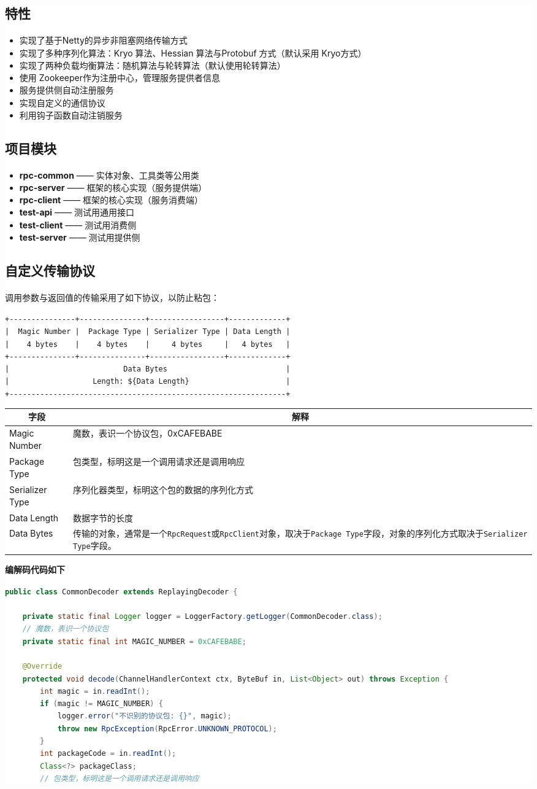 ## **特性**

- 实现了基于Netty的异步非阻塞网络传输方式 
- 实现了多种序列化算法：Kryo 算法、Hessian 算法与Protobuf 方式（默认采用 Kryo方式）
- 实现了两种负载均衡算法：随机算法与轮转算法（默认使用轮转算法） 
- 使用 Zookeeper作为注册中心，管理服务提供者信息 
- 服务提供侧自动注册服务 
- 实现自定义的通信协议 
- 利用钩子函数自动注销服务

## 项目模块

- **rpc-common** —— 实体对象、工具类等公用类
- **rpc-server** —— 框架的核心实现（服务提供端）
- **rpc-client** —— 框架的核心实现（服务消费端）
- **test-api** —— 测试用通用接口
- **test-client** —— 测试用消费侧
- **test-server** —— 测试用提供侧

## 自定义传输协议

调用参数与返回值的传输采用了如下协议，以防止粘包：

```
+---------------+---------------+-----------------+-------------+
|  Magic Number |  Package Type | Serializer Type | Data Length |
|    4 bytes    |    4 bytes    |     4 bytes     |   4 bytes   |
+---------------+---------------+-----------------+-------------+
|                          Data Bytes                           |
|                   Length: ${Data Length}                      |
+---------------------------------------------------------------+
```

| 字段            | 解释                                                         |
| --------------- | ------------------------------------------------------------ |
| Magic Number    | 魔数，表识一个协议包，0xCAFEBABE                             |
| Package Type    | 包类型，标明这是一个调用请求还是调用响应                     |
| Serializer Type | 序列化器类型，标明这个包的数据的序列化方式                   |
| Data Length     | 数据字节的长度                                               |
| Data Bytes      | 传输的对象，通常是一个`RpcRequest`或`RpcClient`对象，取决于`Package Type`字段，对象的序列化方式取决于`Serializer Type`字段。 |

**编解码代码如下**

```java
public class CommonDecoder extends ReplayingDecoder {

    private static final Logger logger = LoggerFactory.getLogger(CommonDecoder.class);
    // 魔数，表识一个协议包
    private static final int MAGIC_NUMBER = 0xCAFEBABE;

    @Override
    protected void decode(ChannelHandlerContext ctx, ByteBuf in, List<Object> out) throws Exception {
        int magic = in.readInt();
        if (magic != MAGIC_NUMBER) {
            logger.error("不识别的协议包: {}", magic);
            throw new RpcException(RpcError.UNKNOWN_PROTOCOL);
        }
        int packageCode = in.readInt();
        Class<?> packageClass;
        // 包类型，标明这是一个调用请求还是调用响应
```